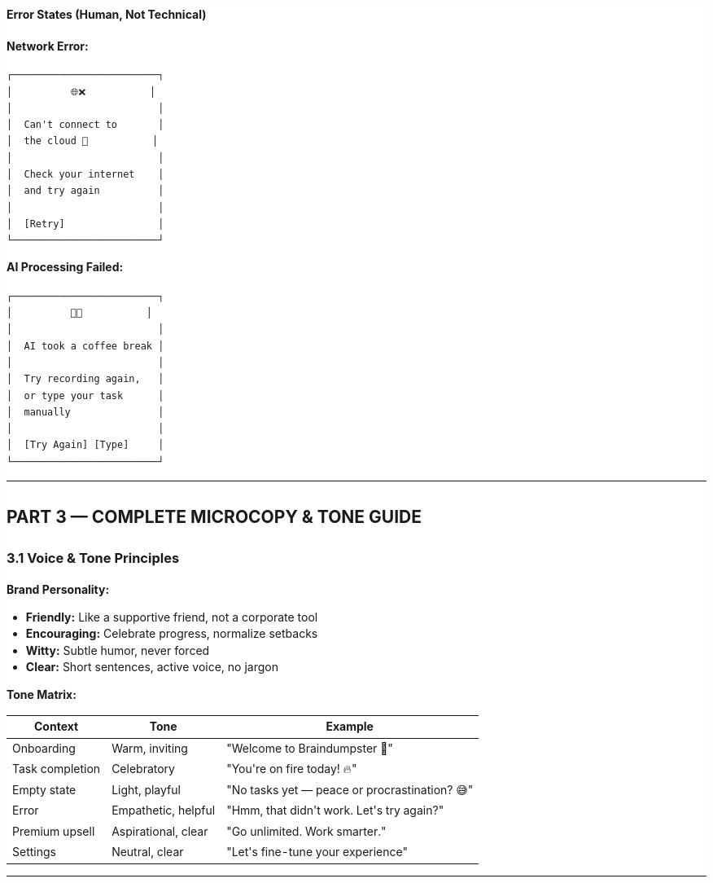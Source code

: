 #### Error States (Human, Not Technical)

**Network Error:**
```
┌─────────────────────────┐
│          🌐❌           │
│                         │
│  Can't connect to       │
│  the cloud 🤷           │
│                         │
│  Check your internet    │
│  and try again          │
│                         │
│  [Retry]                │
└─────────────────────────┘
```

**AI Processing Failed:**
```
┌─────────────────────────┐
│          🧠💤           │
│                         │
│  AI took a coffee break │
│                         │
│  Try recording again,   │
│  or type your task      │
│  manually               │
│                         │
│  [Try Again] [Type]     │
└─────────────────────────┘
```

---

## PART 3 — COMPLETE MICROCOPY & TONE GUIDE

### 3.1 Voice & Tone Principles

**Brand Personality:**
- **Friendly:** Like a supportive friend, not a corporate tool
- **Encouraging:** Celebrate progress, normalize setbacks
- **Witty:** Subtle humor, never forced
- **Clear:** Short sentences, active voice, no jargon

**Tone Matrix:**

| Context | Tone | Example |
|---------|------|---------|
| Onboarding | Warm, inviting | "Welcome to Braindumpster 🧠" |
| Task completion | Celebratory | "You're on fire today! 🔥" |
| Empty state | Light, playful | "No tasks yet — peace or procrastination? 😅" |
| Error | Empathetic, helpful | "Hmm, that didn't work. Let's try again?" |
| Premium upsell | Aspirational, clear | "Go unlimited. Work smarter." |
| Settings | Neutral, clear | "Let's fine-tune your experience" |

---